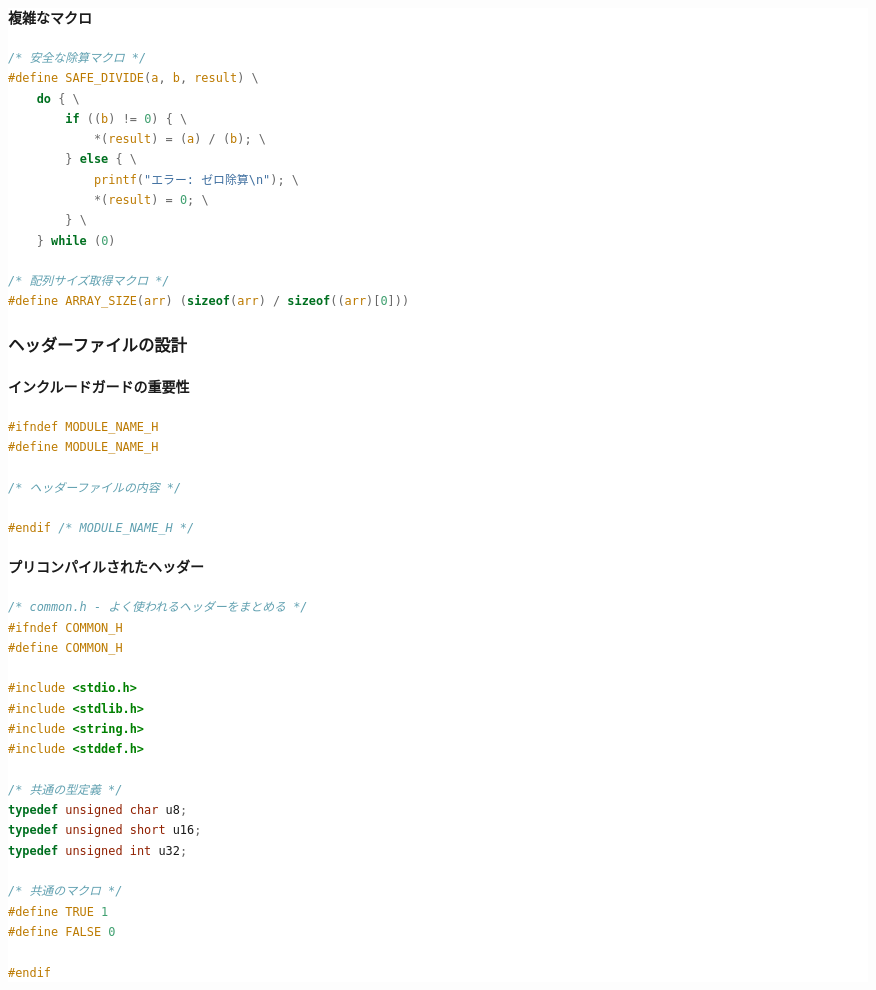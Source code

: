 #### 複雑なマクロ
```c
/* 安全な除算マクロ */
#define SAFE_DIVIDE(a, b, result) \
    do { \
        if ((b) != 0) { \
            *(result) = (a) / (b); \
        } else { \
            printf("エラー: ゼロ除算\n"); \
            *(result) = 0; \
        } \
    } while (0)

/* 配列サイズ取得マクロ */
#define ARRAY_SIZE(arr) (sizeof(arr) / sizeof((arr)[0]))
```

### ヘッダーファイルの設計

#### インクルードガードの重要性
```c
#ifndef MODULE_NAME_H
#define MODULE_NAME_H

/* ヘッダーファイルの内容 */

#endif /* MODULE_NAME_H */
```

#### プリコンパイルされたヘッダー
```c
/* common.h - よく使われるヘッダーをまとめる */
#ifndef COMMON_H
#define COMMON_H

#include <stdio.h>
#include <stdlib.h>
#include <string.h>
#include <stddef.h>

/* 共通の型定義 */
typedef unsigned char u8;
typedef unsigned short u16;
typedef unsigned int u32;

/* 共通のマクロ */
#define TRUE 1
#define FALSE 0

#endif
```
